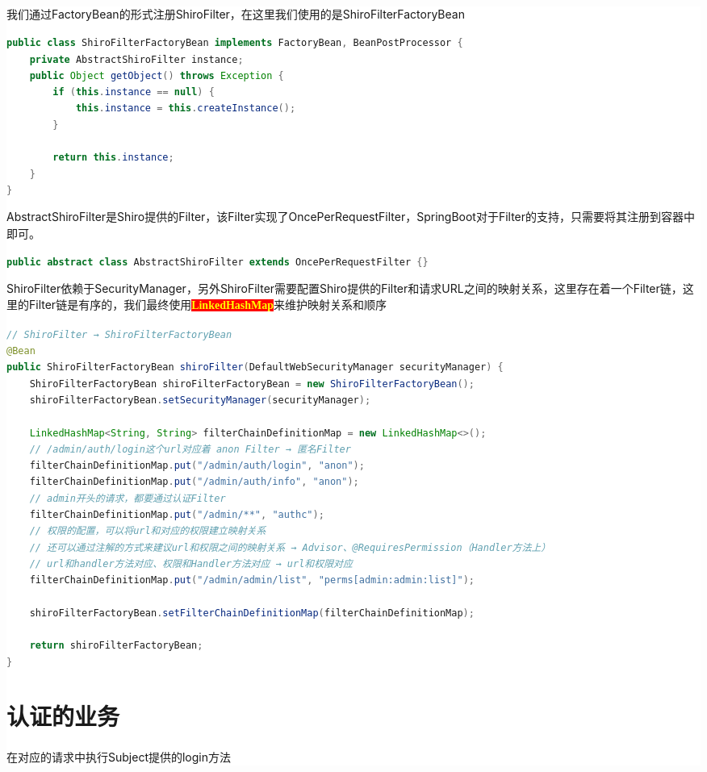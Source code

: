 我们通过FactoryBean的形式注册ShiroFilter，在这里我们使用的是ShiroFilterFactoryBean

```java
public class ShiroFilterFactoryBean implements FactoryBean, BeanPostProcessor {
    private AbstractShiroFilter instance;
    public Object getObject() throws Exception {
        if (this.instance == null) {
            this.instance = this.createInstance();
        }

        return this.instance;
    }
}
```

AbstractShiroFilter是Shiro提供的Filter，该Filter实现了OncePerRequestFilter，SpringBoot对于Filter的支持，只需要将其注册到容器中即可。

```java
public abstract class AbstractShiroFilter extends OncePerRequestFilter {}
```

ShiroFilter依赖于SecurityManager，另外ShiroFilter需要配置Shiro提供的Filter和请求URL之间的映射关系，这里存在着一个Filter链，这里的Filter链是有序的，我们最终使用<span style='color:yellow;background:red;font-size:文字大小;font-family:字体;'>**LinkedHashMap**</span>来维护映射关系和顺序

```java
// ShiroFilter → ShiroFilterFactoryBean
@Bean
public ShiroFilterFactoryBean shiroFilter(DefaultWebSecurityManager securityManager) {
    ShiroFilterFactoryBean shiroFilterFactoryBean = new ShiroFilterFactoryBean();
    shiroFilterFactoryBean.setSecurityManager(securityManager);

    LinkedHashMap<String, String> filterChainDefinitionMap = new LinkedHashMap<>();
    // /admin/auth/login这个url对应着 anon Filter → 匿名Filter
    filterChainDefinitionMap.put("/admin/auth/login", "anon");
    filterChainDefinitionMap.put("/admin/auth/info", "anon");
    // admin开头的请求，都要通过认证Filter
    filterChainDefinitionMap.put("/admin/**", "authc");
    // 权限的配置，可以将url和对应的权限建立映射关系
    // 还可以通过注解的方式来建议url和权限之间的映射关系 → Advisor、@RequiresPermission（Handler方法上）
    // url和handler方法对应、权限和Handler方法对应 → url和权限对应
    filterChainDefinitionMap.put("/admin/admin/list", "perms[admin:admin:list]");

    shiroFilterFactoryBean.setFilterChainDefinitionMap(filterChainDefinitionMap);

    return shiroFilterFactoryBean;
}
```

# 认证的业务

在对应的请求中执行Subject提供的login方法
